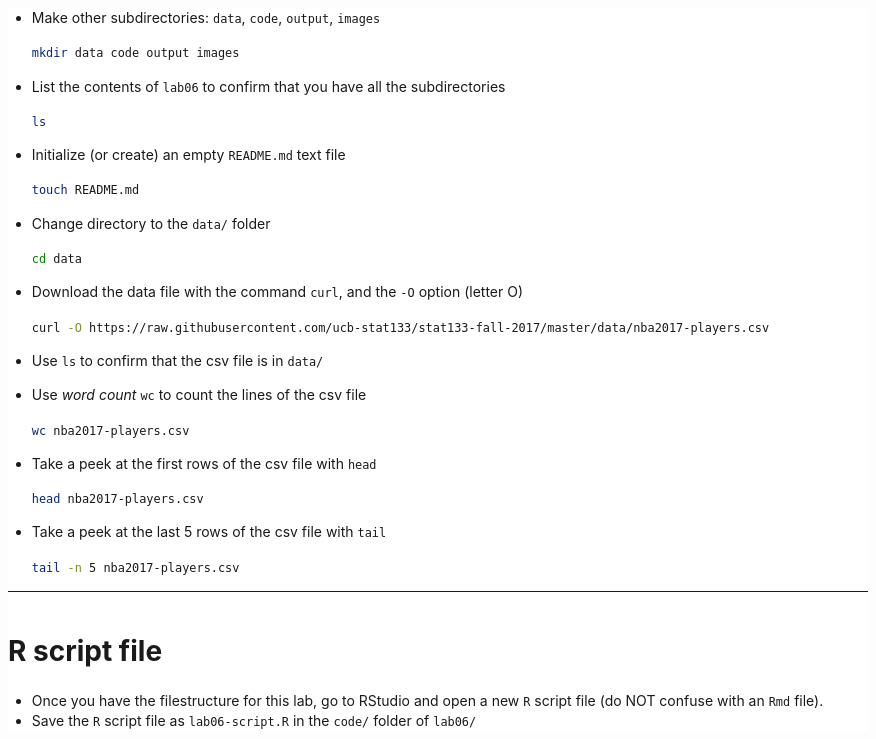 -   Make other subdirectories: `data`, `code`, `output`, `images`

    ``` bash
    mkdir data code output images
    ```

-   List the contents of `lab06` to confirm that you have all the subdirectories

    ``` bash
    ls
    ```

-   Initialize (or create) an empty `README.md` text file

    ``` bash
    touch README.md
    ```

-   Change directory to the `data/` folder

    ``` bash
    cd data
    ```

-   Download the data file with the command `curl`, and the `-O` option (letter O)

    ``` bash
    curl -O https://raw.githubusercontent.com/ucb-stat133/stat133-fall-2017/master/data/nba2017-players.csv
    ```

-   Use `ls` to confirm that the csv file is in `data/`
-   Use *word count* `wc` to count the lines of the csv file

    ``` bash
    wc nba2017-players.csv
    ```

-   Take a peek at the first rows of the csv file with `head`

    ``` bash
    head nba2017-players.csv
    ```

-   Take a peek at the last 5 rows of the csv file with `tail`

    ``` bash
    tail -n 5 nba2017-players.csv
    ```

------------------------------------------------------------------------

R script file
=============

-   Once you have the filestructure for this lab, go to RStudio and open a new `R` script file (do NOT confuse with an `Rmd` file).
-   Save the `R` script file as `lab06-script.R` in the `code/` folder of `lab06/`
